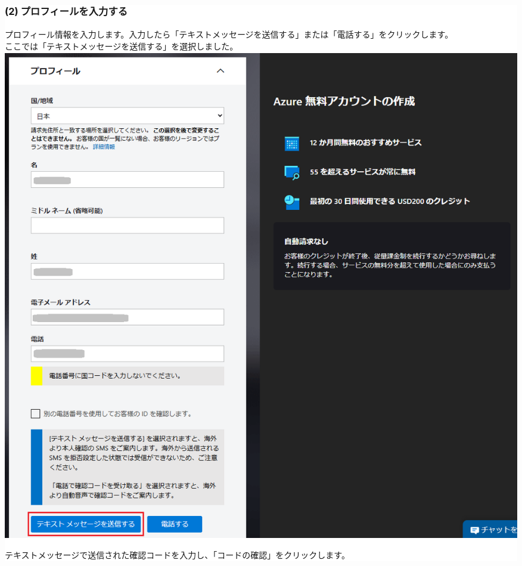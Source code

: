 ### (2) プロフィールを入力する
プロフィール情報を入力します。入力したら「テキストメッセージを送信する」または「電話する」をクリックします。  
ここでは「テキストメッセージを送信する」を選択しました。  
![alt text](image/04_1.png)  
  
テキストメッセージで送信された確認コードを入力し、「コードの確認」をクリックします。  